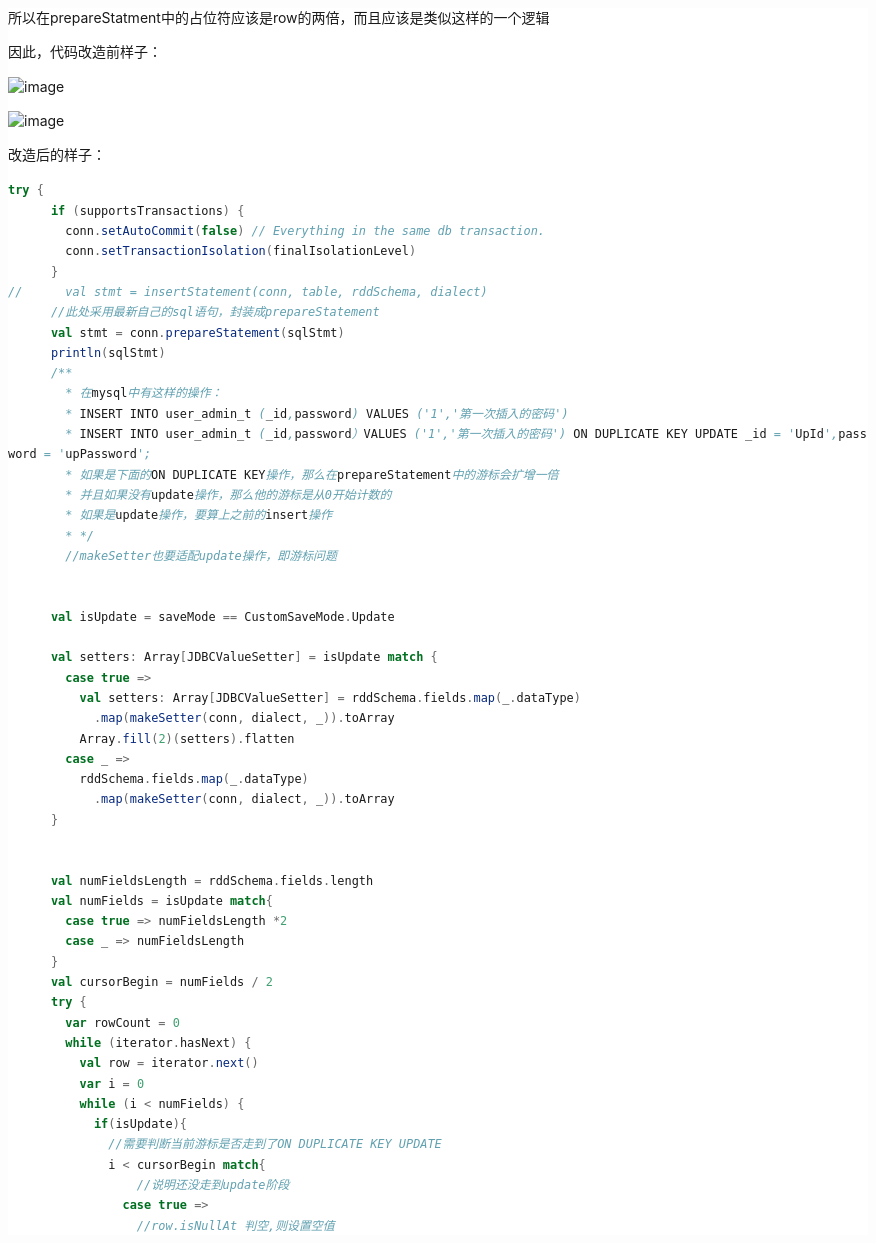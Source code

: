 所以在prepareStatment中的占位符应该是row的两倍，而且应该是类似这样的一个逻辑

因此，代码改造前样子：

![image](https://github.com/niutaofan/doSomething/blob/master/image/image-20191106231254641.png)



![image](https://github.com/niutaofan/doSomething/blob/master/image/image-20191106231347510.png)



改造后的样子：

```scala
try {
      if (supportsTransactions) {
        conn.setAutoCommit(false) // Everything in the same db transaction.
        conn.setTransactionIsolation(finalIsolationLevel)
      }
//      val stmt = insertStatement(conn, table, rddSchema, dialect)
      //此处采用最新自己的sql语句，封装成prepareStatement
      val stmt = conn.prepareStatement(sqlStmt)
      println(sqlStmt)
      /**
        * 在mysql中有这样的操作：
        * INSERT INTO user_admin_t (_id,password) VALUES ('1','第一次插入的密码')
        * INSERT INTO user_admin_t (_id,password）VALUES ('1','第一次插入的密码') ON DUPLICATE KEY UPDATE _id = 'UpId',password = 'upPassword';
        * 如果是下面的ON DUPLICATE KEY操作，那么在prepareStatement中的游标会扩增一倍
        * 并且如果没有update操作，那么他的游标是从0开始计数的
        * 如果是update操作，要算上之前的insert操作
        * */
        //makeSetter也要适配update操作，即游标问题


      val isUpdate = saveMode == CustomSaveMode.Update

      val setters: Array[JDBCValueSetter] = isUpdate match {
        case true =>
          val setters: Array[JDBCValueSetter] = rddSchema.fields.map(_.dataType)
            .map(makeSetter(conn, dialect, _)).toArray
          Array.fill(2)(setters).flatten
        case _ =>
          rddSchema.fields.map(_.dataType)
            .map(makeSetter(conn, dialect, _)).toArray
      }


      val numFieldsLength = rddSchema.fields.length
      val numFields = isUpdate match{
        case true => numFieldsLength *2
        case _ => numFieldsLength
      }
      val cursorBegin = numFields / 2
      try {
        var rowCount = 0
        while (iterator.hasNext) {
          val row = iterator.next()
          var i = 0
          while (i < numFields) {
            if(isUpdate){
              //需要判断当前游标是否走到了ON DUPLICATE KEY UPDATE
              i < cursorBegin match{
                  //说明还没走到update阶段
                case true =>
                  //row.isNullAt 判空,则设置空值
```